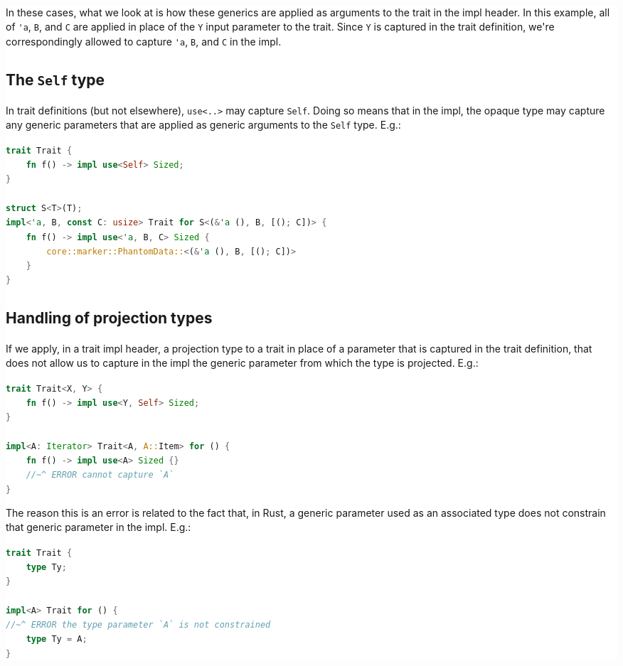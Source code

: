 In these cases, what we look at is how these generics are applied as arguments to the trait in the impl header.  In this example, all of `'a`, `B`, and `C` are applied in place of the `Y` input parameter to the trait.  Since `Y` is captured in the trait definition, we're correspondingly allowed to capture `'a`, `B`, and `C` in the impl.

## The `Self` type

In trait definitions (but not elsewhere), `use<..>` may capture `Self`.  Doing so means that in the impl, the opaque type may capture any generic parameters that are applied as generic arguments to the `Self` type.  E.g.:

```rust
trait Trait {
    fn f() -> impl use<Self> Sized;
}

struct S<T>(T);
impl<'a, B, const C: usize> Trait for S<(&'a (), B, [(); C])> {
    fn f() -> impl use<'a, B, C> Sized {
        core::marker::PhantomData::<(&'a (), B, [(); C])>
    }
}
```

## Handling of projection types

If we apply, in a trait impl header, a projection type to a trait in place of a parameter that is captured in the trait definition, that does not allow us to capture in the impl the generic parameter from which the type is projected.  E.g.:

```rust
trait Trait<X, Y> {
    fn f() -> impl use<Y, Self> Sized;
}

impl<A: Iterator> Trait<A, A::Item> for () {
    fn f() -> impl use<A> Sized {}
    //~^ ERROR cannot capture `A`
}
```

The reason this is an error is related to the fact that, in Rust, a generic parameter used as an associated type does not constrain that generic parameter in the impl.  E.g.:

```rust
trait Trait {
    type Ty;
}

impl<A> Trait for () {
//~^ ERROR the type parameter `A` is not constrained
    type Ty = A;
}
```


[summary]: #summary
[motivation]: #motivation
[RFC 3498]: https://github.com/rust-lang/rfcs/blob/master/text/3498-lifetime-capture-rules-2024.md
[guide-level-explanation]: #guide-level-explanation
[reference-level-explanation]: #reference-level-explanation
[syntax for `impl Trait`]: https://doc.rust-lang.org/nightly/reference/types/impl-trait.html
[IDENTIFIER]: https://doc.rust-lang.org/nightly/reference/identifiers.html
[LIFETIME_OR_LABEL]: https://doc.rust-lang.org/nightly/reference/tokens.html#lifetimes-and-loop-labels
[_TraitBound_]: https://doc.rust-lang.org/nightly/reference/trait-bounds.html
[_TypeParamBounds_]: https://doc.rust-lang.org/nightly/reference/trait-bounds.html
[#104288]: https://github.com/rust-lang/rust/issues/104288
[this diff]: https://github.com/rust-lang/rust/compare/efd136e5cd57789834c7555eed36c490b7be6fe7...0d15c5c62d2a6f46269e5812653900e0945738bf?expand=1
[alternatives]: #alternatives
[#116040]: https://github.com/rust-lang/rust/pull/116040
[#116733]: https://github.com/rust-lang/rust/pull/116733
[Appendix G]: https://github.com/rust-lang/rfcs/blob/master/text/3498-lifetime-capture-rules-2024.md#appendix-g-future-possibility-inferred-precise-capturing
[RFC 3531]: https://github.com/rust-lang/rfcs/blob/master/text/3531-macro-fragment-policy.md
[Stroustrup's Rule]: https://www.thefeedbackloop.xyz/stroustrups-rule-and-layering-over-time/
[unresolved question]: #unresolved-questions
[unresolved questions]: #unresolved-questions
[future-possibilities]: #future-possibilities
[#65442]: https://github.com/rust-lang/rust/issues/65442